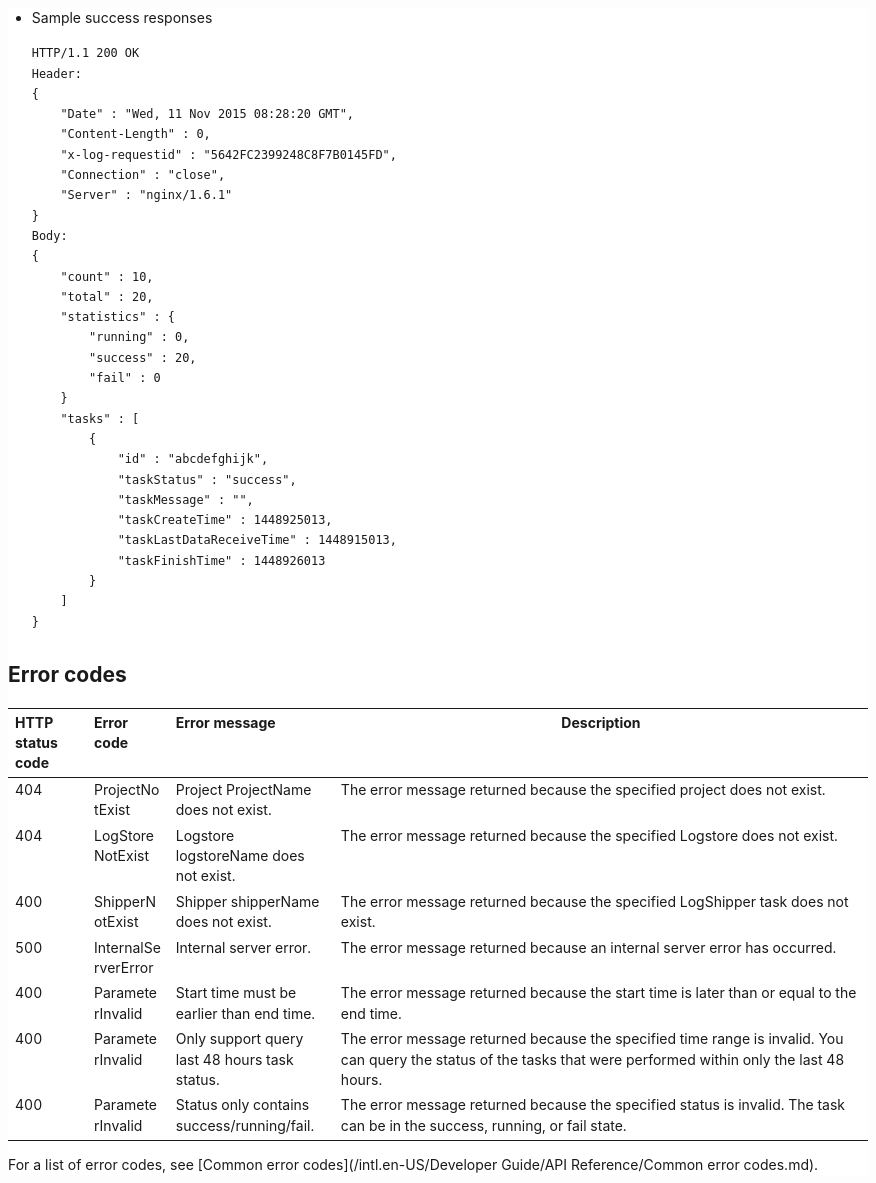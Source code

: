 -   Sample success responses

    ```
    HTTP/1.1 200 OK
    Header:
    {
        "Date" : "Wed, 11 Nov 2015 08:28:20 GMT", 
        "Content-Length" : 0, 
        "x-log-requestid" : "5642FC2399248C8F7B0145FD", 
        "Connection" : "close", 
        "Server" : "nginx/1.6.1"
    }
    Body:
    {
        "count" : 10,
        "total" : 20,
        "statistics" : {
            "running" : 0,
            "success" : 20,
            "fail" : 0 
        }
        "tasks" : [
            {
                "id" : "abcdefghijk",
                "taskStatus" : "success",
                "taskMessage" : "",
                "taskCreateTime" : 1448925013,
                "taskLastDataReceiveTime" : 1448915013,
                "taskFinishTime" : 1448926013
            }
        ]
    }
    ```


## Error codes

|HTTP status code|Error code|Error message|Description|
|:---------------|:---------|:------------|-----------|
|404|ProjectNotExist|Project ProjectName does not exist.|The error message returned because the specified project does not exist.|
|404|LogStoreNotExist|Logstore logstoreName does not exist.|The error message returned because the specified Logstore does not exist.|
|400|ShipperNotExist|Shipper shipperName does not exist.|The error message returned because the specified LogShipper task does not exist.|
|500|InternalServerError|Internal server error.|The error message returned because an internal server error has occurred.|
|400|ParameterInvalid|Start time must be earlier than end time.|The error message returned because the start time is later than or equal to the end time.|
|400|ParameterInvalid|Only support query last 48 hours task status.|The error message returned because the specified time range is invalid. You can query the status of the tasks that were performed within only the last 48 hours.|
|400|ParameterInvalid|Status only contains success/running/fail.|The error message returned because the specified status is invalid. The task can be in the success, running, or fail state.|

For a list of error codes, see [Common error codes](/intl.en-US/Developer Guide/API Reference/Common error codes.md).

